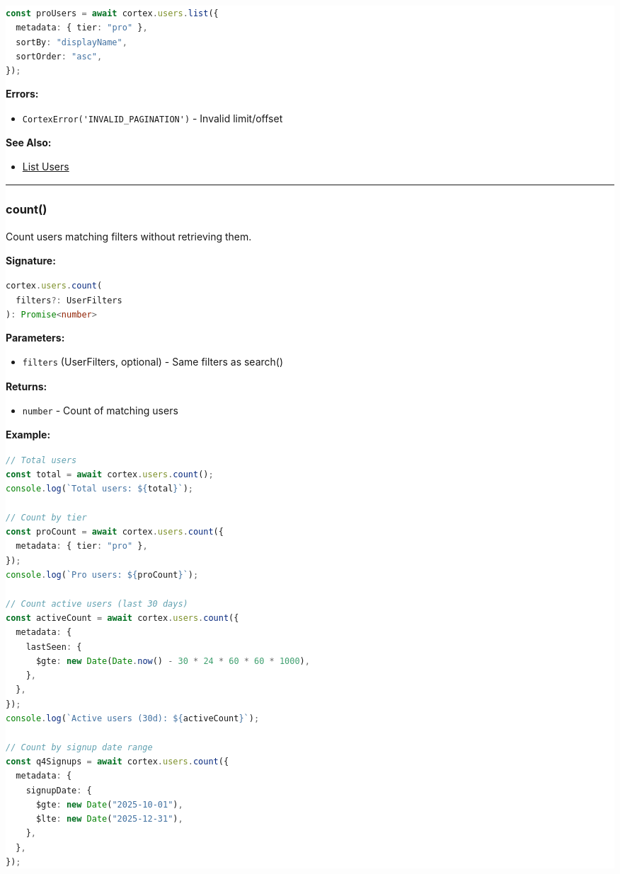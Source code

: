 ```typescript
const proUsers = await cortex.users.list({
  metadata: { tier: "pro" },
  sortBy: "displayName",
  sortOrder: "asc",
});
```

**Errors:**

- `CortexError('INVALID_PAGINATION')` - Invalid limit/offset

**See Also:**

- [List Users](../02-core-features/03-user-profiles.md#list-users-paginated)

---

### count()

Count users matching filters without retrieving them.

**Signature:**

```typescript
cortex.users.count(
  filters?: UserFilters
): Promise<number>
```

**Parameters:**

- `filters` (UserFilters, optional) - Same filters as search()

**Returns:**

- `number` - Count of matching users

**Example:**

```typescript
// Total users
const total = await cortex.users.count();
console.log(`Total users: ${total}`);

// Count by tier
const proCount = await cortex.users.count({
  metadata: { tier: "pro" },
});
console.log(`Pro users: ${proCount}`);

// Count active users (last 30 days)
const activeCount = await cortex.users.count({
  metadata: {
    lastSeen: {
      $gte: new Date(Date.now() - 30 * 24 * 60 * 60 * 1000),
    },
  },
});
console.log(`Active users (30d): ${activeCount}`);

// Count by signup date range
const q4Signups = await cortex.users.count({
  metadata: {
    signupDate: {
      $gte: new Date("2025-10-01"),
      $lte: new Date("2025-12-31"),
    },
  },
});
```